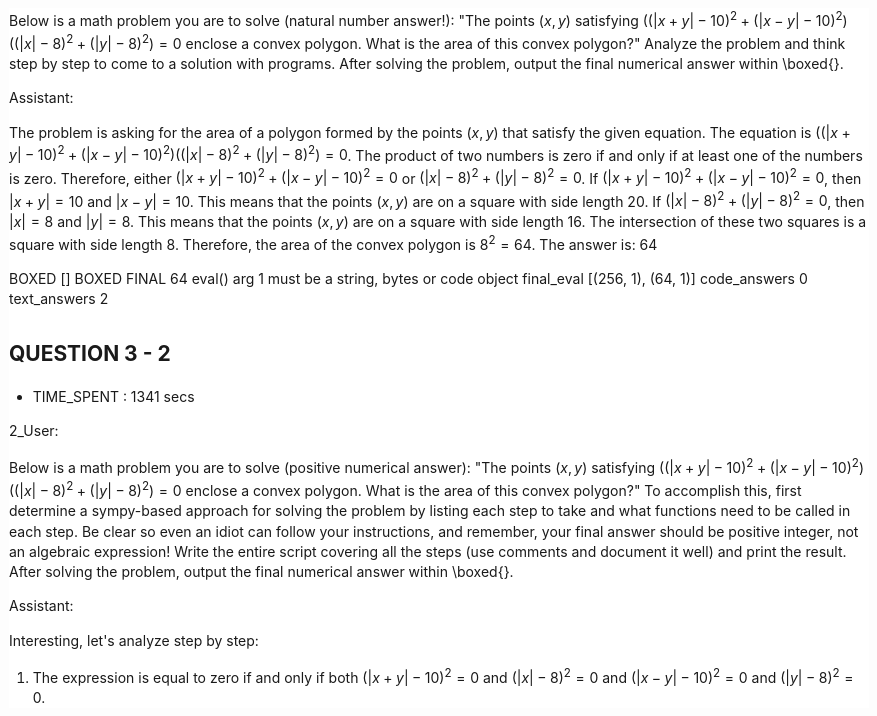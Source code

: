 Below is a math problem you are to solve (natural number answer!):
"The points $\left(x, y\right)$ satisfying $((\vert x + y \vert - 10)^2 + ( \vert x - y \vert - 10)^2)((\vert x \vert - 8)^2 + ( \vert y \vert - 8)^2) = 0$ enclose a convex polygon. What is the area of this convex polygon?"
Analyze the problem and think step by step to come to a solution with programs. After solving the problem, output the final numerical answer within \boxed{}.

Assistant:

 The problem is asking for the area of a polygon formed by the points $(x, y)$ that satisfy the given equation.
The equation is $((\vert x + y \vert - 10)^2 + ( \vert x - y \vert - 10)^2)((\vert x \vert - 8)^2 + ( \vert y \vert - 8)^2) = 0$.
The product of two numbers is zero if and only if at least one of the numbers is zero. Therefore, either $(\vert x + y \vert - 10)^2 + ( \vert x - y \vert - 10)^2 = 0$ or $(\vert x \vert - 8)^2 + ( \vert y \vert - 8)^2 = 0$.
If $(\vert x + y \vert - 10)^2 + ( \vert x - y \vert - 10)^2 = 0$, then $\vert x + y \vert = 10$ and $\vert x - y \vert = 10$. This means that the points $(x, y)$ are on a square with side length 20.
If $(\vert x \vert - 8)^2 + ( \vert y \vert - 8)^2 = 0$, then $\vert x \vert = 8$ and $\vert y \vert = 8$. This means that the points $(x, y)$ are on a square with side length 16.
The intersection of these two squares is a square with side length 8. Therefore, the area of the convex polygon is $8^2 = 64$.
The answer is: $64$

BOXED []
BOXED FINAL 64
eval() arg 1 must be a string, bytes or code object final_eval
[(256, 1), (64, 1)]
code_answers 0 text_answers 2



## QUESTION 3 - 2 
- TIME_SPENT : 1341 secs

2_User:

Below is a math problem you are to solve (positive numerical answer):
"The points $\left(x, y\right)$ satisfying $((\vert x + y \vert - 10)^2 + ( \vert x - y \vert - 10)^2)((\vert x \vert - 8)^2 + ( \vert y \vert - 8)^2) = 0$ enclose a convex polygon. What is the area of this convex polygon?"
To accomplish this, first determine a sympy-based approach for solving the problem by listing each step to take and what functions need to be called in each step. Be clear so even an idiot can follow your instructions, and remember, your final answer should be positive integer, not an algebraic expression!
Write the entire script covering all the steps (use comments and document it well) and print the result. After solving the problem, output the final numerical answer within \boxed{}.

Assistant: 

Interesting, let's analyze step by step:



1. The expression is equal to zero if and only if both $(\vert x + y \vert - 10)^2 = 0$ and $(\vert x \vert - 8)^2 = 0$ and $(\vert x - y \vert - 10)^2 = 0$ and $(\vert y \vert - 8)^2 = 0$.
